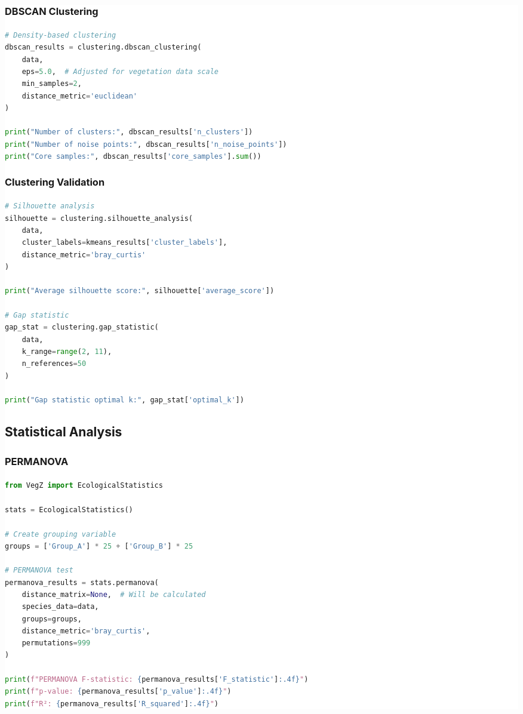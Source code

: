 ### DBSCAN Clustering

```python
# Density-based clustering
dbscan_results = clustering.dbscan_clustering(
    data,
    eps=5.0,  # Adjusted for vegetation data scale
    min_samples=2,
    distance_metric='euclidean'
)

print("Number of clusters:", dbscan_results['n_clusters'])
print("Number of noise points:", dbscan_results['n_noise_points'])
print("Core samples:", dbscan_results['core_samples'].sum())
```

### Clustering Validation

```python
# Silhouette analysis
silhouette = clustering.silhouette_analysis(
    data,
    cluster_labels=kmeans_results['cluster_labels'],
    distance_metric='bray_curtis'
)

print("Average silhouette score:", silhouette['average_score'])

# Gap statistic
gap_stat = clustering.gap_statistic(
    data,
    k_range=range(2, 11),
    n_references=50
)

print("Gap statistic optimal k:", gap_stat['optimal_k'])
```

## Statistical Analysis

### PERMANOVA

```python
from VegZ import EcologicalStatistics

stats = EcologicalStatistics()

# Create grouping variable
groups = ['Group_A'] * 25 + ['Group_B'] * 25

# PERMANOVA test
permanova_results = stats.permanova(
    distance_matrix=None,  # Will be calculated
    species_data=data,
    groups=groups,
    distance_metric='bray_curtis',
    permutations=999
)

print(f"PERMANOVA F-statistic: {permanova_results['F_statistic']:.4f}")
print(f"p-value: {permanova_results['p_value']:.4f}")
print(f"R²: {permanova_results['R_squared']:.4f}")
```
